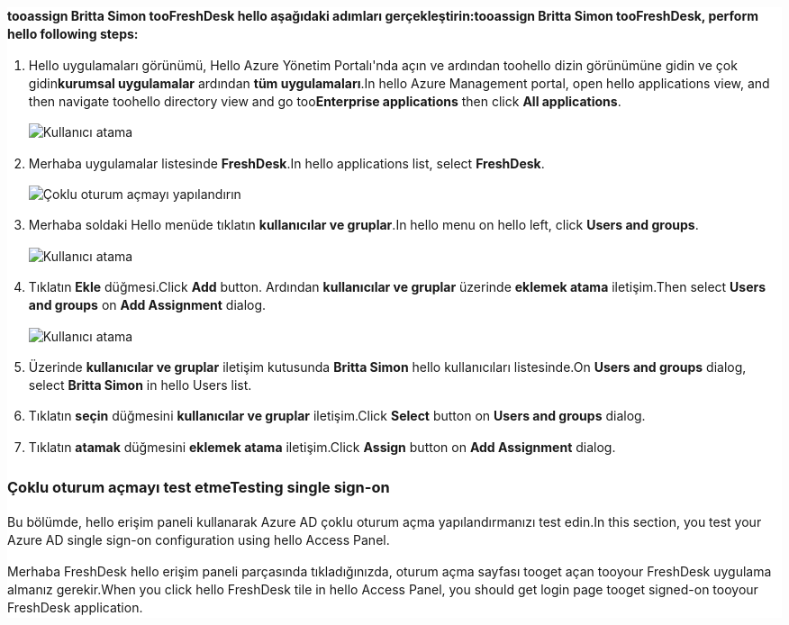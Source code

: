 <span data-ttu-id="e5db6-236">**tooassign Britta Simon tooFreshDesk hello aşağıdaki adımları gerçekleştirin:**</span><span class="sxs-lookup"><span data-stu-id="e5db6-236">**tooassign Britta Simon tooFreshDesk, perform hello following steps:**</span></span>

1. <span data-ttu-id="e5db6-237">Hello uygulamaları görünümü, Hello Azure Yönetim Portalı'nda açın ve ardından toohello dizin görünümüne gidin ve çok gidin**kurumsal uygulamalar** ardından **tüm uygulamaları**.</span><span class="sxs-lookup"><span data-stu-id="e5db6-237">In hello Azure Management portal, open hello applications view, and then navigate toohello directory view and go too**Enterprise applications** then click **All applications**.</span></span>

    ![Kullanıcı atama][201] 

2. <span data-ttu-id="e5db6-239">Merhaba uygulamalar listesinde **FreshDesk**.</span><span class="sxs-lookup"><span data-stu-id="e5db6-239">In hello applications list, select **FreshDesk**.</span></span>

    ![Çoklu oturum açmayı yapılandırın](./media/active-directory-saas-freshdesk-tutorial/tutorial_freshdesk_app.png) 

3. <span data-ttu-id="e5db6-241">Merhaba soldaki Hello menüde tıklatın **kullanıcılar ve gruplar**.</span><span class="sxs-lookup"><span data-stu-id="e5db6-241">In hello menu on hello left, click **Users and groups**.</span></span>

    ![Kullanıcı atama][202] 

4. <span data-ttu-id="e5db6-243">Tıklatın **Ekle** düğmesi.</span><span class="sxs-lookup"><span data-stu-id="e5db6-243">Click **Add** button.</span></span> <span data-ttu-id="e5db6-244">Ardından **kullanıcılar ve gruplar** üzerinde **eklemek atama** iletişim.</span><span class="sxs-lookup"><span data-stu-id="e5db6-244">Then select **Users and groups** on **Add Assignment** dialog.</span></span>

    ![Kullanıcı atama][203]

5. <span data-ttu-id="e5db6-246">Üzerinde **kullanıcılar ve gruplar** iletişim kutusunda **Britta Simon** hello kullanıcıları listesinde.</span><span class="sxs-lookup"><span data-stu-id="e5db6-246">On **Users and groups** dialog, select **Britta Simon** in hello Users list.</span></span>

6. <span data-ttu-id="e5db6-247">Tıklatın **seçin** düğmesini **kullanıcılar ve gruplar** iletişim.</span><span class="sxs-lookup"><span data-stu-id="e5db6-247">Click **Select** button on **Users and groups** dialog.</span></span>

7. <span data-ttu-id="e5db6-248">Tıklatın **atamak** düğmesini **eklemek atama** iletişim.</span><span class="sxs-lookup"><span data-stu-id="e5db6-248">Click **Assign** button on **Add Assignment** dialog.</span></span>
    
### <a name="testing-single-sign-on"></a><span data-ttu-id="e5db6-249">Çoklu oturum açmayı test etme</span><span class="sxs-lookup"><span data-stu-id="e5db6-249">Testing single sign-on</span></span>

<span data-ttu-id="e5db6-250">Bu bölümde, hello erişim paneli kullanarak Azure AD çoklu oturum açma yapılandırmanızı test edin.</span><span class="sxs-lookup"><span data-stu-id="e5db6-250">In this section, you test your Azure AD single sign-on configuration using hello Access Panel.</span></span>

<span data-ttu-id="e5db6-251">Merhaba FreshDesk hello erişim paneli parçasında tıkladığınızda, oturum açma sayfası tooget açan tooyour FreshDesk uygulama almanız gerekir.</span><span class="sxs-lookup"><span data-stu-id="e5db6-251">When you click hello FreshDesk tile in hello Access Panel, you should get login page tooget signed-on tooyour FreshDesk application.</span></span>


[1]: ./media/active-directory-saas-freshdesk-tutorial/tutorial_general_01.png
[2]: ./media/active-directory-saas-freshdesk-tutorial/tutorial_general_02.png
[3]: ./media/active-directory-saas-freshdesk-tutorial/tutorial_general_03.png
[4]: ./media/active-directory-saas-freshdesk-tutorial/tutorial_general_04.png
[100]: ./media/active-directory-saas-freshdesk-tutorial/tutorial_general_100.png
[200]: ./media/active-directory-saas-freshdesk-tutorial/tutorial_general_200.png
[201]: ./media/active-directory-saas-freshdesk-tutorial/tutorial_general_201.png
[202]: ./media/active-directory-saas-freshdesk-tutorial/tutorial_general_202.png
[203]: ./media/active-directory-saas-freshdesk-tutorial/tutorial_general_203.png